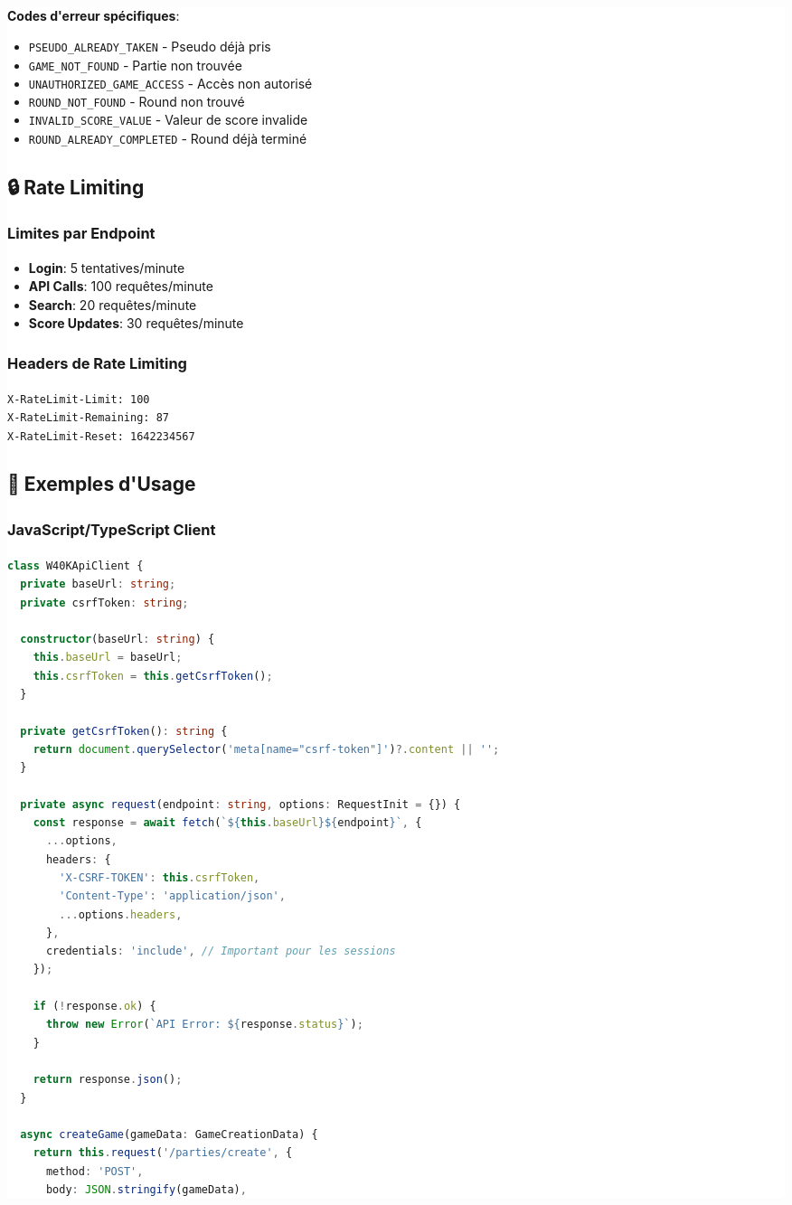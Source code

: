 **Codes d'erreur spécifiques**:
- `PSEUDO_ALREADY_TAKEN` - Pseudo déjà pris
- `GAME_NOT_FOUND` - Partie non trouvée
- `UNAUTHORIZED_GAME_ACCESS` - Accès non autorisé
- `ROUND_NOT_FOUND` - Round non trouvé
- `INVALID_SCORE_VALUE` - Valeur de score invalide
- `ROUND_ALREADY_COMPLETED` - Round déjà terminé

## 🔒 Rate Limiting

### Limites par Endpoint
- **Login**: 5 tentatives/minute
- **API Calls**: 100 requêtes/minute
- **Search**: 20 requêtes/minute
- **Score Updates**: 30 requêtes/minute

### Headers de Rate Limiting
```
X-RateLimit-Limit: 100
X-RateLimit-Remaining: 87
X-RateLimit-Reset: 1642234567
```

## 🧪 Exemples d'Usage

### JavaScript/TypeScript Client

```typescript
class W40KApiClient {
  private baseUrl: string;
  private csrfToken: string;

  constructor(baseUrl: string) {
    this.baseUrl = baseUrl;
    this.csrfToken = this.getCsrfToken();
  }

  private getCsrfToken(): string {
    return document.querySelector('meta[name="csrf-token"]')?.content || '';
  }

  private async request(endpoint: string, options: RequestInit = {}) {
    const response = await fetch(`${this.baseUrl}${endpoint}`, {
      ...options,
      headers: {
        'X-CSRF-TOKEN': this.csrfToken,
        'Content-Type': 'application/json',
        ...options.headers,
      },
      credentials: 'include', // Important pour les sessions
    });

    if (!response.ok) {
      throw new Error(`API Error: ${response.status}`);
    }

    return response.json();
  }

  async createGame(gameData: GameCreationData) {
    return this.request('/parties/create', {
      method: 'POST',
      body: JSON.stringify(gameData),
```